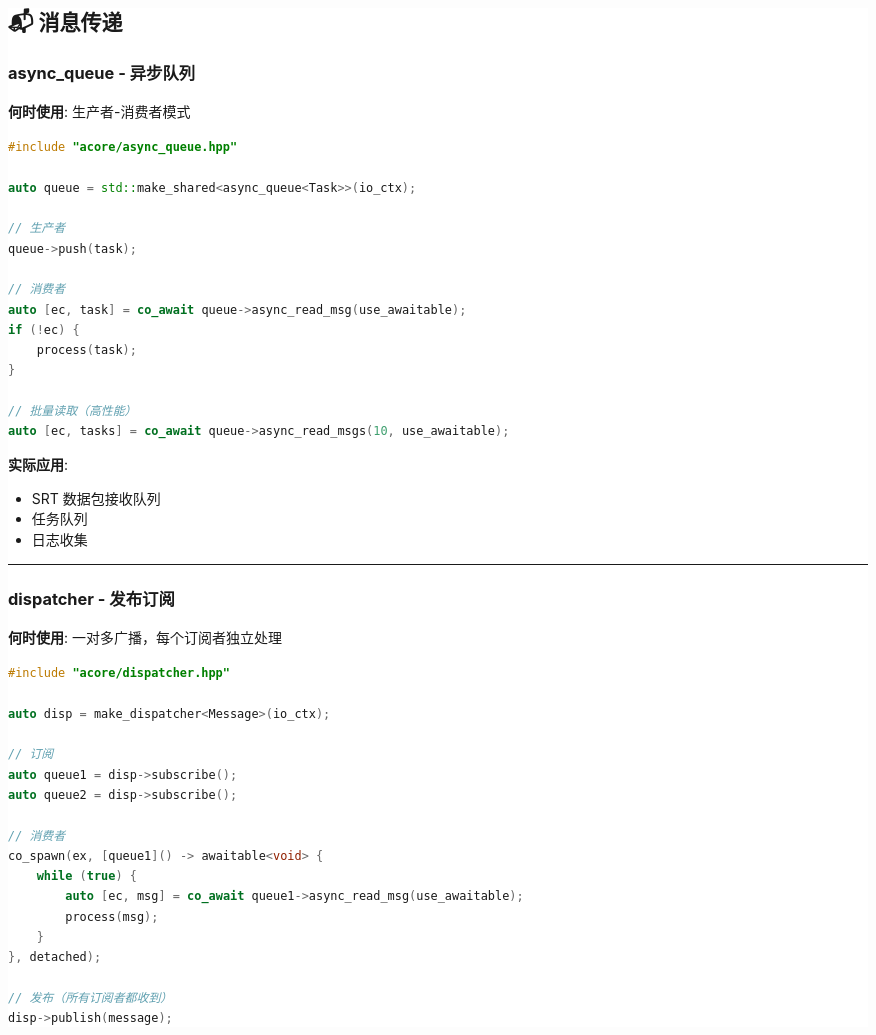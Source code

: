 
## 📬 消息传递

### async_queue - 异步队列

**何时使用**: 生产者-消费者模式

```cpp
#include "acore/async_queue.hpp"

auto queue = std::make_shared<async_queue<Task>>(io_ctx);

// 生产者
queue->push(task);

// 消费者
auto [ec, task] = co_await queue->async_read_msg(use_awaitable);
if (!ec) {
    process(task);
}

// 批量读取（高性能）
auto [ec, tasks] = co_await queue->async_read_msgs(10, use_awaitable);
```

**实际应用**:
- SRT 数据包接收队列
- 任务队列
- 日志收集

---

### dispatcher - 发布订阅

**何时使用**: 一对多广播，每个订阅者独立处理

```cpp
#include "acore/dispatcher.hpp"

auto disp = make_dispatcher<Message>(io_ctx);

// 订阅
auto queue1 = disp->subscribe();
auto queue2 = disp->subscribe();

// 消费者
co_spawn(ex, [queue1]() -> awaitable<void> {
    while (true) {
        auto [ec, msg] = co_await queue1->async_read_msg(use_awaitable);
        process(msg);
    }
}, detached);

// 发布（所有订阅者都收到）
disp->publish(message);
```
